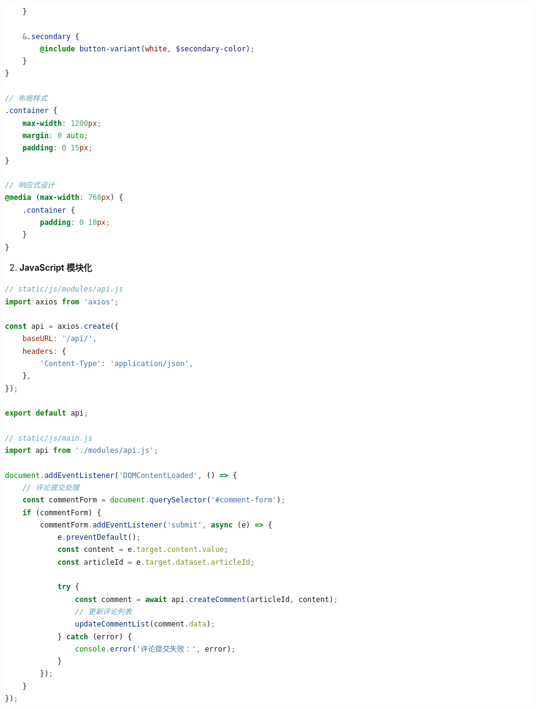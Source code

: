 ```scss
    }
    
    &.secondary {
        @include button-variant(white, $secondary-color);
    }
}

// 布局样式
.container {
    max-width: 1200px;
    margin: 0 auto;
    padding: 0 15px;
}

// 响应式设计
@media (max-width: 768px) {
    .container {
        padding: 0 10px;
    }
}
```

2. **JavaScript 模块化**
```javascript
// static/js/modules/api.js
import axios from 'axios';

const api = axios.create({
    baseURL: '/api/',
    headers: {
        'Content-Type': 'application/json',
    },
});

export default api;

// static/js/main.js
import api from './modules/api.js';

document.addEventListener('DOMContentLoaded', () => {
    // 评论提交处理
    const commentForm = document.querySelector('#comment-form');
    if (commentForm) {
        commentForm.addEventListener('submit', async (e) => {
            e.preventDefault();
            const content = e.target.content.value;
            const articleId = e.target.dataset.articleId;
            
            try {
                const comment = await api.createComment(articleId, content);
                // 更新评论列表
                updateCommentList(comment.data);
            } catch (error) {
                console.error('评论提交失败：', error);
            }
        });
    }
});
```
